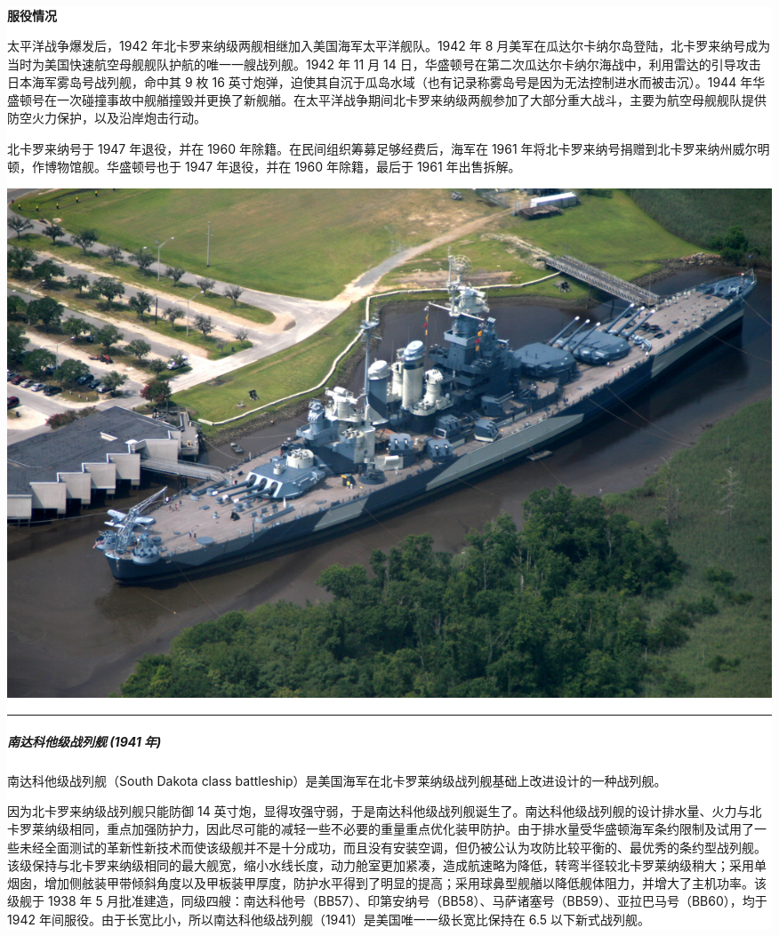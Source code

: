 **服役情况**

太平洋战争爆发后，1942 年北卡罗来纳级两舰相继加入美国海军太平洋舰队。1942 年 8 月美军在瓜达尔卡纳尔岛登陆，北卡罗来纳号成为当时为美国快速航空母舰舰队护航的唯一一艘战列舰。1942 年 11 月 14 日，华盛顿号在第二次瓜达尔卡纳尔海战中，利用雷达的引导攻击日本海军雾岛号战列舰，命中其 9 枚 16 英寸炮弹，迫使其自沉于瓜岛水域（也有记录称雾岛号是因为无法控制进水而被击沉）。1944 年华盛顿号在一次碰撞事故中舰艏撞毁并更换了新舰艏。在太平洋战争期间北卡罗来纳级两舰参加了大部分重大战斗，主要为航空母舰舰队提供防空火力保护，以及沿岸炮击行动。

北卡罗来纳号于 1947 年退役，并在 1960 年除籍。在民间组织筹募足够经费后，海军在 1961 年将北卡罗来纳号捐赠到北卡罗来纳州威尔明顿，作博物馆舰。华盛顿号也于 1947 年退役，并在 1960 年除籍，最后于 1961 年出售拆解。

![North Carolina](./Battleships.assets/U.S.S._North_Carolina.jpg)

---

##### <span id="bb_us_southdakota1941"> 南达科他级战列舰 (1941 年)</span>

南达科他级战列舰（South Dakota class battleship）是美国海军在北卡罗莱纳级战列舰基础上改进设计的一种战列舰。

因为北卡罗来纳级战列舰只能防御 14 英寸炮，显得攻强守弱，于是南达科他级战列舰诞生了。南达科他级战列舰的设计排水量、火力与北卡罗莱纳级相同，重点加强防护力，因此尽可能的减轻一些不必要的重量重点优化装甲防护。由于排水量受华盛顿海军条约限制及试用了一些未经全面测试的革新性新技术而使该级舰并不是十分成功，而且没有安装空调，但仍被公认为攻防比较平衡的、最优秀的条约型战列舰。该级保持与北卡罗来纳级相同的最大舰宽，缩小水线长度，动力舱室更加紧凑，造成航速略为降低，转弯半径较北卡罗莱纳级稍大；采用单烟囱，增加侧舷装甲带倾斜角度以及甲板装甲厚度，防护水平得到了明显的提高；采用球鼻型舰艏以降低舰体阻力，并增大了主机功率。该级舰于 1938 年 5 月批准建造，同级四艘：南达科他号（BB57）、印第安纳号（BB58）、马萨诸塞号（BB59）、亚拉巴马号（BB60），均于 1942 年间服役。由于长宽比小，所以南达科他级战列舰（1941）是美国唯一一级长宽比保持在 6.5 以下新式战列舰。
